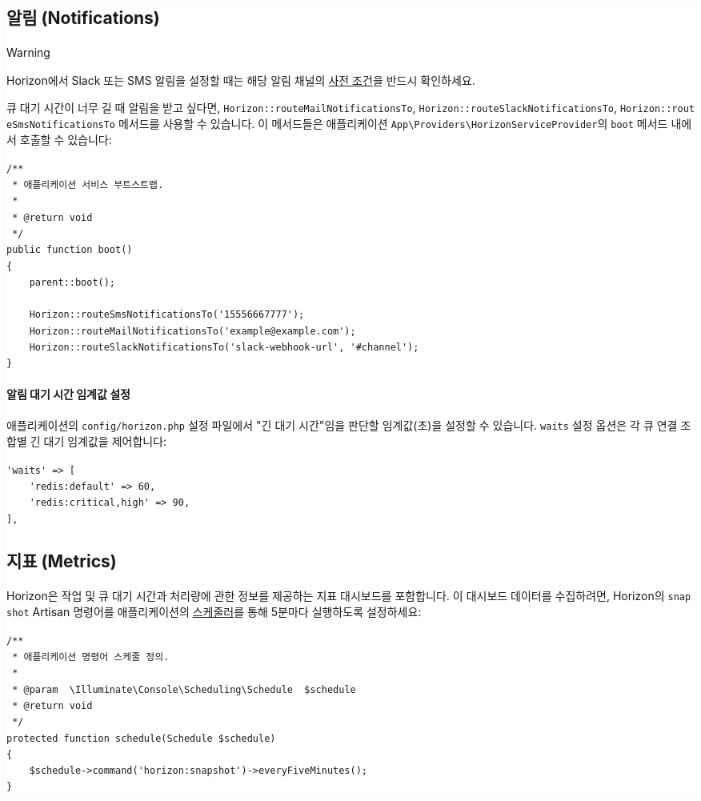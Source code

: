 <a name="notifications"></a>
## 알림 (Notifications)

> [!WARNING]
> Horizon에서 Slack 또는 SMS 알림을 설정할 때는 해당 알림 채널의 [사전 조건](/docs/9.x/notifications)을 반드시 확인하세요.

큐 대기 시간이 너무 길 때 알림을 받고 싶다면, `Horizon::routeMailNotificationsTo`, `Horizon::routeSlackNotificationsTo`, `Horizon::routeSmsNotificationsTo` 메서드를 사용할 수 있습니다. 이 메서드들은 애플리케이션 `App\Providers\HorizonServiceProvider`의 `boot` 메서드 내에서 호출할 수 있습니다:

```
/**
 * 애플리케이션 서비스 부트스트랩.
 *
 * @return void
 */
public function boot()
{
    parent::boot();

    Horizon::routeSmsNotificationsTo('15556667777');
    Horizon::routeMailNotificationsTo('example@example.com');
    Horizon::routeSlackNotificationsTo('slack-webhook-url', '#channel');
}
```

<a name="configuring-notification-wait-time-thresholds"></a>
#### 알림 대기 시간 임계값 설정

애플리케이션의 `config/horizon.php` 설정 파일에서 "긴 대기 시간"임을 판단할 임계값(초)을 설정할 수 있습니다. `waits` 설정 옵션은 각 큐 연결 조합별 긴 대기 임계값을 제어합니다:

```
'waits' => [
    'redis:default' => 60,
    'redis:critical,high' => 90,
],
```

<a name="metrics"></a>
## 지표 (Metrics)

Horizon은 작업 및 큐 대기 시간과 처리량에 관한 정보를 제공하는 지표 대시보드를 포함합니다. 이 대시보드 데이터를 수집하려면, Horizon의 `snapshot` Artisan 명령어를 애플리케이션의 [스케줄러](/docs/9.x/scheduling)를 통해 5분마다 실행하도록 설정하세요:

```
/**
 * 애플리케이션 명령어 스케줄 정의.
 *
 * @param  \Illuminate\Console\Scheduling\Schedule  $schedule
 * @return void
 */
protected function schedule(Schedule $schedule)
{
    $schedule->command('horizon:snapshot')->everyFiveMinutes();
}
```
